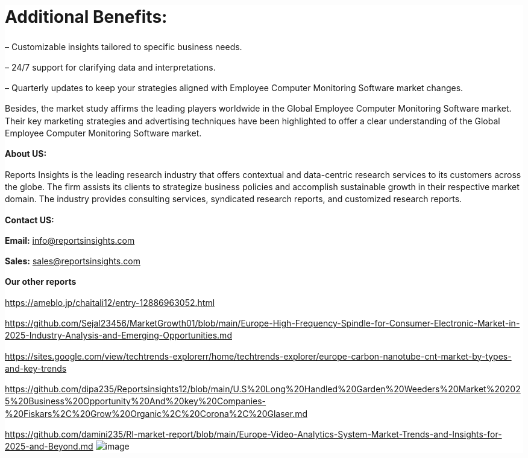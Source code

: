 # <strong>Additional Benefits:</strong>

– Customizable insights tailored to specific business needs.

– 24/7 support for clarifying data and interpretations.

– Quarterly updates to keep your strategies aligned with Employee Computer Monitoring Software market changes.

Besides, the market study affirms the leading players worldwide in the Global Employee Computer Monitoring Software market. Their key marketing strategies and advertising techniques have been highlighted to offer a clear understanding of the Global Employee Computer Monitoring Software market.

<strong><strong>About US</strong>:</strong>

Reports Insights is the leading research industry that offers contextual and data-centric research services to its customers across the globe. The firm assists its clients to strategize business policies and accomplish sustainable growth in their respective market domain. The industry provides consulting services, syndicated research reports, and customized research reports.

<strong>Contact US:</strong>

<p class=><b>Email:</b> <a href=mailto:info@reportsinsights.com>info@reportsinsights.com</a></p>
<p class=><b>Sales:</b> <a href=mailto:sales@reportsinsights.com>sales@reportsinsights.com</a></p>

<strong>Our other reports</strong>

<a href=https://ameblo.jp/chaitali12/entry-12886963052.html>https://ameblo.jp/chaitali12/entry-12886963052.html</a>

<a href=https://github.com/Sejal23456/MarketGrowth01/blob/main/Europe-High-Frequency-Spindle-for-Consumer-Electronic-Market-in-2025-Industry-Analysis-and-Emerging-Opportunities.md>https://github.com/Sejal23456/MarketGrowth01/blob/main/Europe-High-Frequency-Spindle-for-Consumer-Electronic-Market-in-2025-Industry-Analysis-and-Emerging-Opportunities.md</a>

<a href=https://sites.google.com/view/techtrends-explorerr/home/techtrends-explorer/europe-carbon-nanotube-cnt-market-by-types-and-key-trends>https://sites.google.com/view/techtrends-explorerr/home/techtrends-explorer/europe-carbon-nanotube-cnt-market-by-types-and-key-trends</a>

<a href=https://github.com/dipa235/Reportsinsights12/blob/main/U.S%20Long%20Handled%20Garden%20Weeders%20Market%202025%20Business%20Opportunity%20And%20key%20Companies-%20Fiskars%2C%20Grow%20Organic%2C%20Corona%2C%20Glaser.md>https://github.com/dipa235/Reportsinsights12/blob/main/U.S%20Long%20Handled%20Garden%20Weeders%20Market%202025%20Business%20Opportunity%20And%20key%20Companies-%20Fiskars%2C%20Grow%20Organic%2C%20Corona%2C%20Glaser.md</a>

<a href=https://github.com/damini235/RI-market-report/blob/main/Europe-Video-Analytics-System-Market-Trends-and-Insights-for-2025-and-Beyond.md>https://github.com/damini235/RI-market-report/blob/main/Europe-Video-Analytics-System-Market-Trends-and-Insights-for-2025-and-Beyond.md</a>
![image](https://github.com/user-attachments/assets/65067a74-ce2b-4102-a1a8-f6a4fb47c783)
